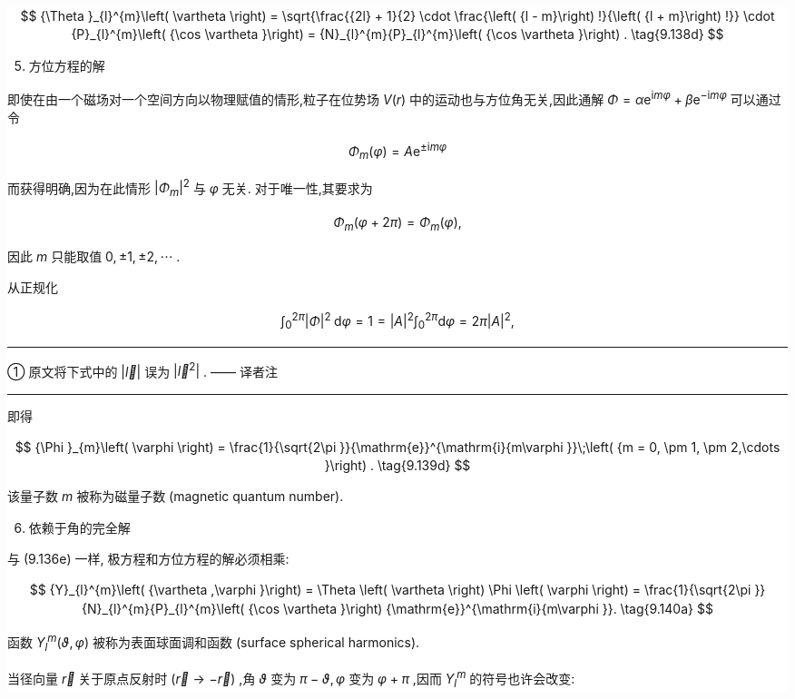 $$
{\Theta }_{l}^{m}\left( \vartheta \right)  = \sqrt{\frac{{2l} + 1}{2} \cdot  \frac{\left( {l - m}\right) !}{\left( {l + m}\right) !}} \cdot  {P}_{l}^{m}\left( {\cos \vartheta }\right)  = {N}_{l}^{m}{P}_{l}^{m}\left( {\cos \vartheta }\right) . \tag{9.138d}
$$

5. 方位方程的解

即使在由一个磁场对一个空间方向以物理赋值的情形,粒子在位势场 $V\left( r\right)$ 中的运动也与方位角无关,因此通解 $\Phi  = \alpha {\mathrm{e}}^{\mathrm{i}{m\varphi }} + \beta {\mathrm{e}}^{-\mathrm{i}{m\varphi }}$ 可以通过令

$$
{\Phi }_{m}\left( \varphi \right)  = A{\mathrm{e}}^{\pm \mathrm{i}{m\varphi }} \tag{9.139a}
$$

而获得明确,因为在此情形 ${\left| {\Phi }_{m}\right| }^{2}$ 与 $\varphi$ 无关. 对于唯一性,其要求为

$$
{\Phi }_{m}\left( {\varphi  + {2\pi }}\right)  = {\Phi }_{m}\left( \varphi \right) , \tag{9.139b}
$$

因此 $m$ 只能取值 $0, \pm  1, \pm  2,\cdots$ .

从正规化

$$
{\int }_{0}^{2\pi }{\left| \Phi \right| }^{2}\mathrm{\;d}\varphi  = 1 = {\left| A\right| }^{2}{\int }_{0}^{2\pi }\mathrm{d}\varphi  = {2\pi }{\left| A\right| }^{2}, \tag{9.139c}
$$

---

① 原文将下式中的 $\left| \overrightarrow{l}\right|$ 误为 $\left| {\overrightarrow{l}}^{2}\right|$ . —— 译者注

---

即得

$$
{\Phi }_{m}\left( \varphi \right)  = \frac{1}{\sqrt{2\pi }}{\mathrm{e}}^{\mathrm{i}{m\varphi }}\;\left( {m = 0, \pm  1, \pm  2,\cdots }\right) . \tag{9.139d}
$$

该量子数 $m$ 被称为磁量子数 (magnetic quantum number).

6. 依赖于角的完全解

与 (9.136e) 一样, 极方程和方位方程的解必须相乘:

$$
{Y}_{l}^{m}\left( {\vartheta ,\varphi }\right)  = \Theta \left( \vartheta \right) \Phi \left( \varphi \right)  = \frac{1}{\sqrt{2\pi }}{N}_{l}^{m}{P}_{l}^{m}\left( {\cos \vartheta }\right) {\mathrm{e}}^{\mathrm{i}{m\varphi }}. \tag{9.140a}
$$

函数 ${Y}_{l}^{m}\left( {\vartheta ,\varphi }\right)$ 被称为表面球面调和函数 (surface spherical harmonics).

当径向量 $\overrightarrow{r}$ 关于原点反射时 $\left( {\overrightarrow{r} \rightarrow   - \overrightarrow{r}}\right)$ ,角 $\vartheta$ 变为 $\pi  - \vartheta ,\varphi$ 变为 $\varphi  + \pi$ ,因而 ${Y}_{l}^{m}$ 的符号也许会改变:
